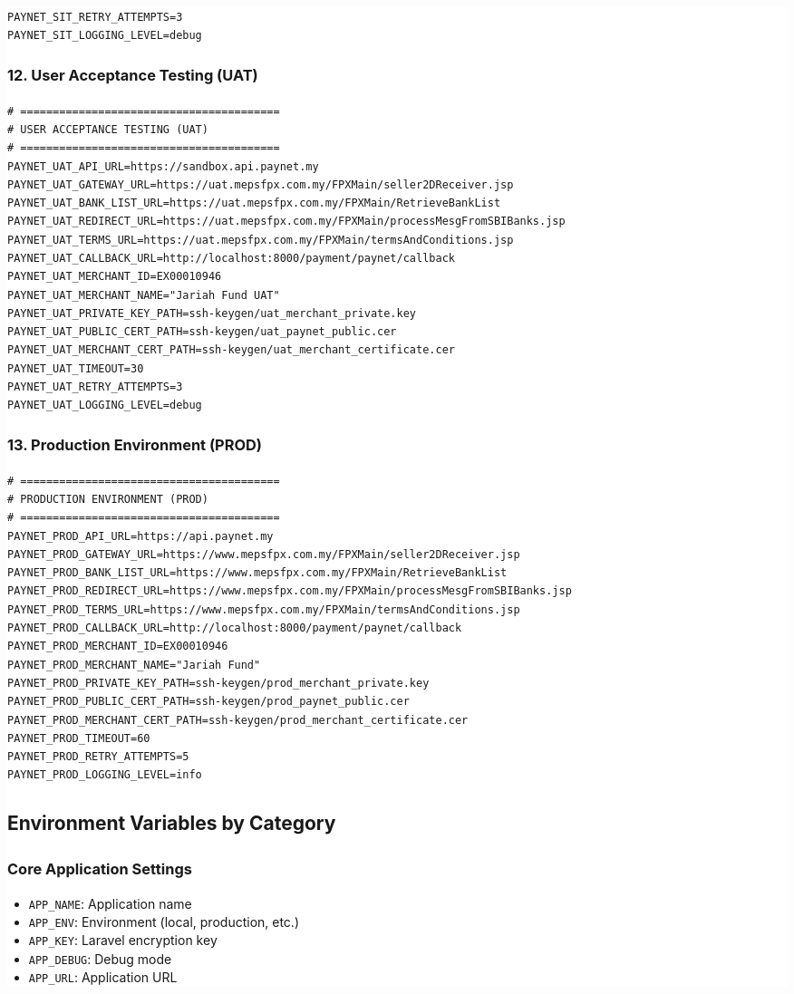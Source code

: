 ```env
PAYNET_SIT_RETRY_ATTEMPTS=3
PAYNET_SIT_LOGGING_LEVEL=debug
```

### 12. User Acceptance Testing (UAT)
```env
# ========================================
# USER ACCEPTANCE TESTING (UAT)
# ========================================
PAYNET_UAT_API_URL=https://sandbox.api.paynet.my
PAYNET_UAT_GATEWAY_URL=https://uat.mepsfpx.com.my/FPXMain/seller2DReceiver.jsp
PAYNET_UAT_BANK_LIST_URL=https://uat.mepsfpx.com.my/FPXMain/RetrieveBankList
PAYNET_UAT_REDIRECT_URL=https://uat.mepsfpx.com.my/FPXMain/processMesgFromSBIBanks.jsp
PAYNET_UAT_TERMS_URL=https://uat.mepsfpx.com.my/FPXMain/termsAndConditions.jsp
PAYNET_UAT_CALLBACK_URL=http://localhost:8000/payment/paynet/callback
PAYNET_UAT_MERCHANT_ID=EX00010946
PAYNET_UAT_MERCHANT_NAME="Jariah Fund UAT"
PAYNET_UAT_PRIVATE_KEY_PATH=ssh-keygen/uat_merchant_private.key
PAYNET_UAT_PUBLIC_CERT_PATH=ssh-keygen/uat_paynet_public.cer
PAYNET_UAT_MERCHANT_CERT_PATH=ssh-keygen/uat_merchant_certificate.cer
PAYNET_UAT_TIMEOUT=30
PAYNET_UAT_RETRY_ATTEMPTS=3
PAYNET_UAT_LOGGING_LEVEL=debug
```

### 13. Production Environment (PROD)
```env
# ========================================
# PRODUCTION ENVIRONMENT (PROD)
# ========================================
PAYNET_PROD_API_URL=https://api.paynet.my
PAYNET_PROD_GATEWAY_URL=https://www.mepsfpx.com.my/FPXMain/seller2DReceiver.jsp
PAYNET_PROD_BANK_LIST_URL=https://www.mepsfpx.com.my/FPXMain/RetrieveBankList
PAYNET_PROD_REDIRECT_URL=https://www.mepsfpx.com.my/FPXMain/processMesgFromSBIBanks.jsp
PAYNET_PROD_TERMS_URL=https://www.mepsfpx.com.my/FPXMain/termsAndConditions.jsp
PAYNET_PROD_CALLBACK_URL=http://localhost:8000/payment/paynet/callback
PAYNET_PROD_MERCHANT_ID=EX00010946
PAYNET_PROD_MERCHANT_NAME="Jariah Fund"
PAYNET_PROD_PRIVATE_KEY_PATH=ssh-keygen/prod_merchant_private.key
PAYNET_PROD_PUBLIC_CERT_PATH=ssh-keygen/prod_paynet_public.cer
PAYNET_PROD_MERCHANT_CERT_PATH=ssh-keygen/prod_merchant_certificate.cer
PAYNET_PROD_TIMEOUT=60
PAYNET_PROD_RETRY_ATTEMPTS=5
PAYNET_PROD_LOGGING_LEVEL=info
```

## Environment Variables by Category

### Core Application Settings
- `APP_NAME`: Application name
- `APP_ENV`: Environment (local, production, etc.)
- `APP_KEY`: Laravel encryption key
- `APP_DEBUG`: Debug mode
- `APP_URL`: Application URL
